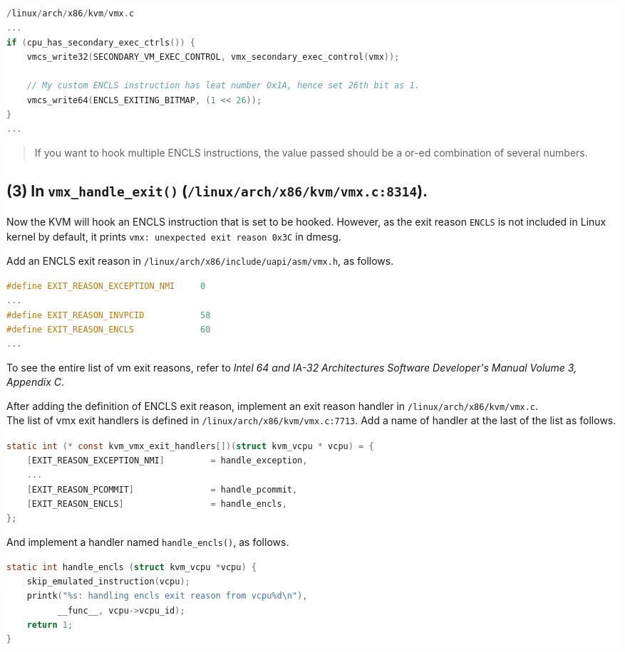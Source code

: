 ```c
/linux/arch/x86/kvm/vmx.c
...
if (cpu_has_secondary_exec_ctrls()) {
    vmcs_write32(SECONDARY_VM_EXEC_CONTROL, vmx_secondary_exec_control(vmx));

    // My custom ENCLS instruction has leat number 0x1A, hence set 26th bit as 1.
    vmcs_write64(ENCLS_EXITING_BITMAP, (1 << 26));
}
...
```

> If you want to hook multiple ENCLS instructions, the value passed should be a or-ed combination of several numbers.

## (3) In `vmx_handle_exit()` (`/linux/arch/x86/kvm/vmx.c:8314`).

Now the KVM will hook an ENCLS instruction that is set to be hooked. However, as the exit reason `ENCLS` is not included in Linux kernel by default, it prints `vmx: unexpected exit reason 0x3C` in dmesg.

Add an ENCLS exit reason in `/linux/arch/x86/include/uapi/asm/vmx.h`, as follows.
```c
#define EXIT_REASON_EXCEPTION_NMI     0
...
#define EXIT_REASON_INVPCID           58
#define EXIT_REASON_ENCLS             60
...
```

To see the entire list of vm exit reasons, refer to *Intel 64 and IA-32 Architectures Software Developer's Manual Volume 3, Appendix C*.

After adding the definition of ENCLS exit reason, implement an exit reason handler in `/linux/arch/x86/kvm/vmx.c`.  
The list of vmx exit handlers is defined in `/linux/arch/x86/kvm/vmx.c:7713`. Add a name of handler at the last of the list as follows.  
```c
static int (* const kvm_vmx_exit_handlers[])(struct kvm_vcpu * vcpu) = {
    [EXIT_REASON_EXCEPTION_NMI]         = handle_exception,
    ...
    [EXIT_REASON_PCOMMIT]               = handle_pcommit,
    [EXIT_REASON_ENCLS]                 = handle_encls,
};
```

And implement a handler named `handle_encls()`, as follows.  
```c
static int handle_encls (struct kvm_vcpu *vcpu) {
    skip_emulated_instruction(vcpu);
    printk("%s: handling encls exit reason from vcpu%d\n"),
          __func__, vcpu->vcpu_id);
    return 1;
}
```
